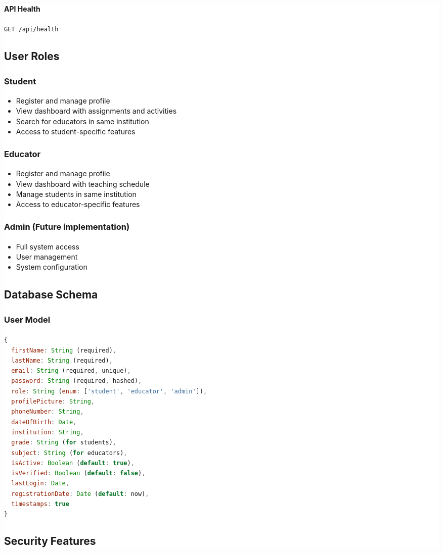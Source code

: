#### API Health
```http
GET /api/health
```

## User Roles

### Student
- Register and manage profile
- View dashboard with assignments and activities
- Search for educators in same institution
- Access to student-specific features

### Educator
- Register and manage profile
- View dashboard with teaching schedule
- Manage students in same institution
- Access to educator-specific features

### Admin (Future implementation)
- Full system access
- User management
- System configuration

## Database Schema

### User Model
```javascript
{
  firstName: String (required),
  lastName: String (required),
  email: String (required, unique),
  password: String (required, hashed),
  role: String (enum: ['student', 'educator', 'admin']),
  profilePicture: String,
  phoneNumber: String,
  dateOfBirth: Date,
  institution: String,
  grade: String (for students),
  subject: String (for educators),
  isActive: Boolean (default: true),
  isVerified: Boolean (default: false),
  lastLogin: Date,
  registrationDate: Date (default: now),
  timestamps: true
}
```

## Security Features
